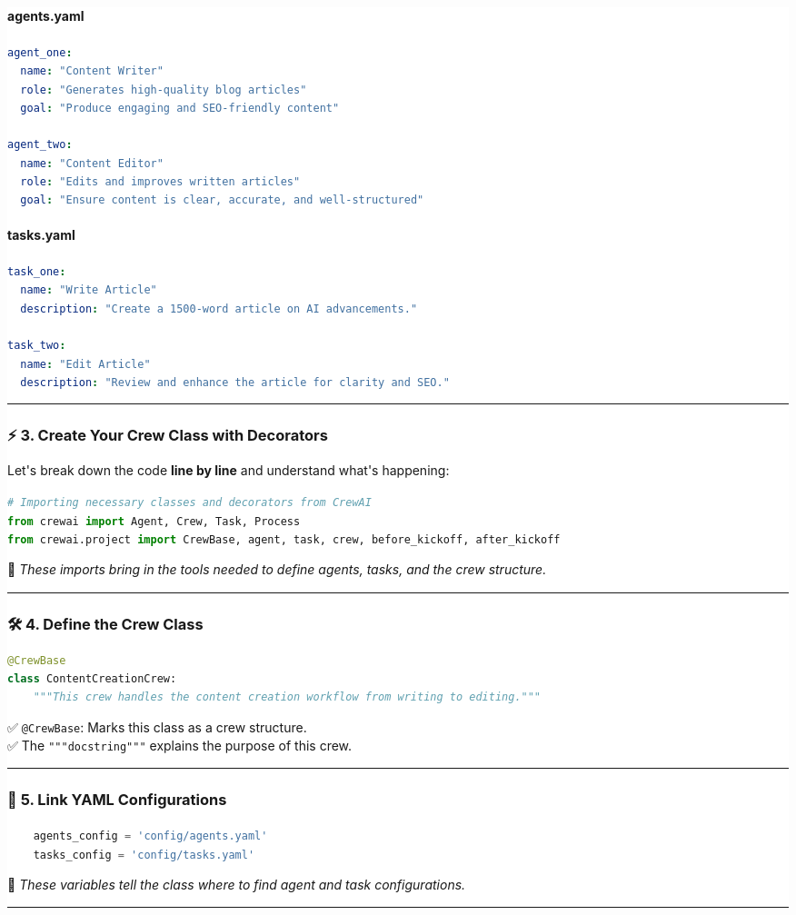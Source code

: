 #### **agents.yaml**  
```yaml
agent_one:
  name: "Content Writer"
  role: "Generates high-quality blog articles"
  goal: "Produce engaging and SEO-friendly content"

agent_two:
  name: "Content Editor"
  role: "Edits and improves written articles"
  goal: "Ensure content is clear, accurate, and well-structured"
```

#### **tasks.yaml**  
```yaml
task_one:
  name: "Write Article"
  description: "Create a 1500-word article on AI advancements."

task_two:
  name: "Edit Article"
  description: "Review and enhance the article for clarity and SEO."
```

---

### ⚡ **3. Create Your Crew Class with Decorators**  
Let's break down the code **line by line** and understand what's happening:

```python
# Importing necessary classes and decorators from CrewAI
from crewai import Agent, Crew, Task, Process
from crewai.project import CrewBase, agent, task, crew, before_kickoff, after_kickoff
```
🔹 *These imports bring in the tools needed to define agents, tasks, and the crew structure.*  

---

### 🛠️ **4. Define the Crew Class**  

```python
@CrewBase
class ContentCreationCrew:
    """This crew handles the content creation workflow from writing to editing."""
```
✅ `@CrewBase`: Marks this class as a crew structure.  
✅ The `"""docstring"""` explains the purpose of this crew.

---

### 📄 **5. Link YAML Configurations**  
```python
    agents_config = 'config/agents.yaml' 
    tasks_config = 'config/tasks.yaml' 
```
🔹 *These variables tell the class where to find agent and task configurations.*  

---